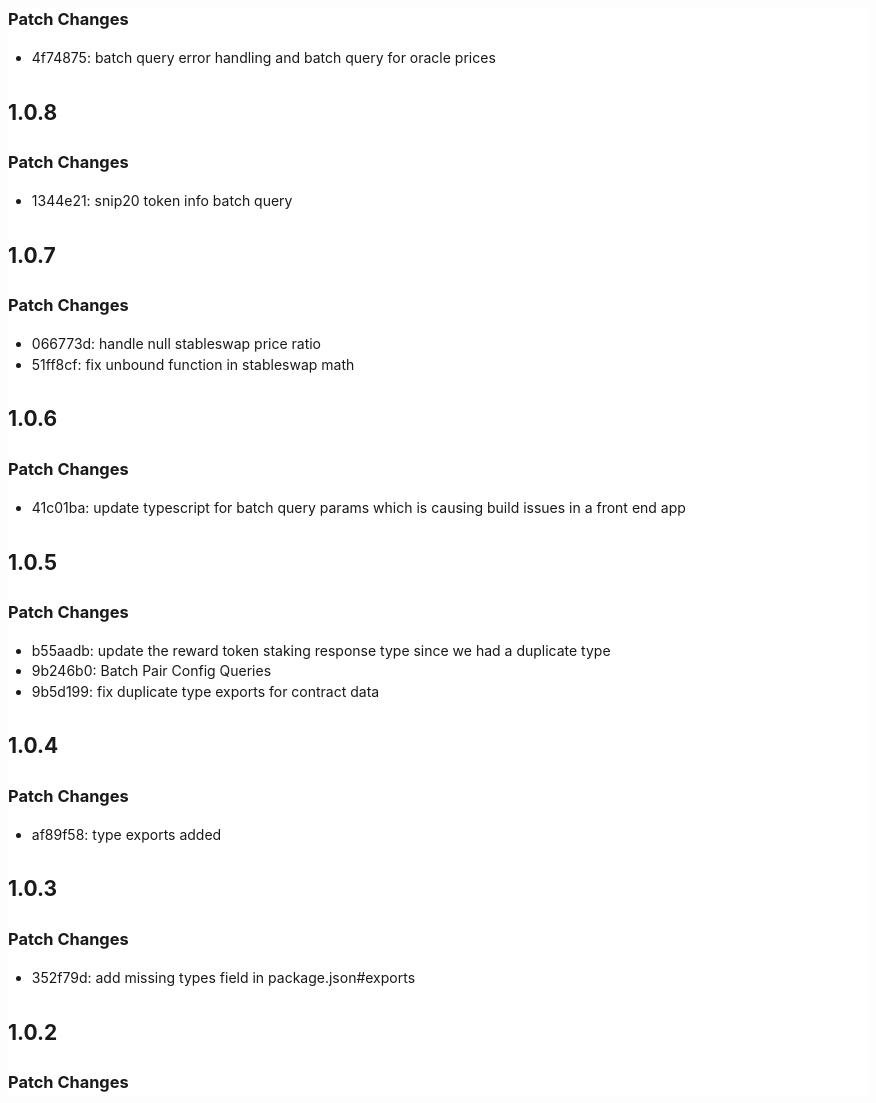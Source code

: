 ### Patch Changes

- 4f74875: batch query error handling and batch query for oracle prices

## 1.0.8

### Patch Changes

- 1344e21: snip20 token info batch query

## 1.0.7

### Patch Changes

- 066773d: handle null stableswap price ratio
- 51ff8cf: fix unbound function in stableswap math

## 1.0.6

### Patch Changes

- 41c01ba: update typescript for batch query params which is causing build issues in a front end app

## 1.0.5

### Patch Changes

- b55aadb: update the reward token staking response type since we had a duplicate type
- 9b246b0: Batch Pair Config Queries
- 9b5d199: fix duplicate type exports for contract data

## 1.0.4

### Patch Changes

- af89f58: type exports added

## 1.0.3

### Patch Changes

- 352f79d: add missing types field in package.json#exports

## 1.0.2

### Patch Changes
